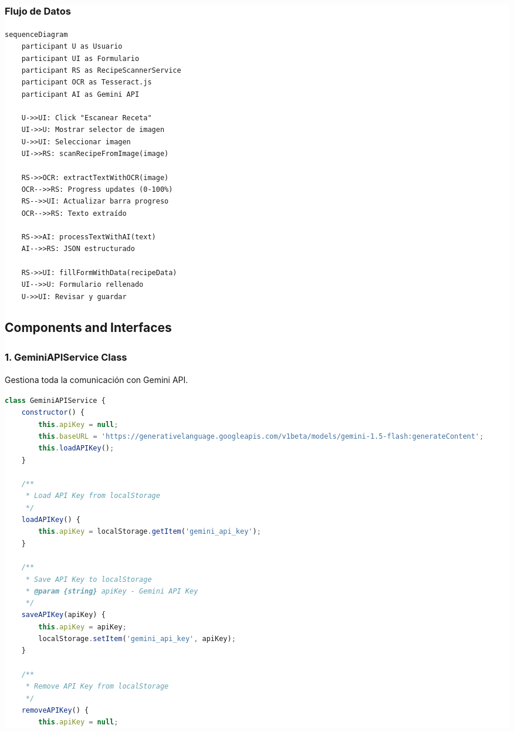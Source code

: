 ### Flujo de Datos

```mermaid
sequenceDiagram
    participant U as Usuario
    participant UI as Formulario
    participant RS as RecipeScannerService
    participant OCR as Tesseract.js
    participant AI as Gemini API
    
    U->>UI: Click "Escanear Receta"
    UI->>U: Mostrar selector de imagen
    U->>UI: Seleccionar imagen
    UI->>RS: scanRecipeFromImage(image)
    
    RS->>OCR: extractTextWithOCR(image)
    OCR-->>RS: Progress updates (0-100%)
    RS-->>UI: Actualizar barra progreso
    OCR-->>RS: Texto extraído
    
    RS->>AI: processTextWithAI(text)
    AI-->>RS: JSON estructurado
    
    RS->>UI: fillFormWithData(recipeData)
    UI-->>U: Formulario rellenado
    U->>UI: Revisar y guardar
```

## Components and Interfaces

### 1. GeminiAPIService Class

Gestiona toda la comunicación con Gemini API.

```javascript
class GeminiAPIService {
    constructor() {
        this.apiKey = null;
        this.baseURL = 'https://generativelanguage.googleapis.com/v1beta/models/gemini-1.5-flash:generateContent';
        this.loadAPIKey();
    }
    
    /**
     * Load API Key from localStorage
     */
    loadAPIKey() {
        this.apiKey = localStorage.getItem('gemini_api_key');
    }
    
    /**
     * Save API Key to localStorage
     * @param {string} apiKey - Gemini API Key
     */
    saveAPIKey(apiKey) {
        this.apiKey = apiKey;
        localStorage.setItem('gemini_api_key', apiKey);
    }
    
    /**
     * Remove API Key from localStorage
     */
    removeAPIKey() {
        this.apiKey = null;
```